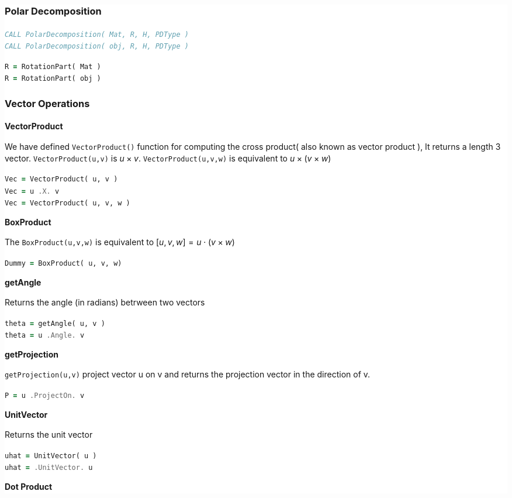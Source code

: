 ### Polar Decomposition

```fortran
CALL PolarDecomposition( Mat, R, H, PDType )
CALL PolarDecomposition( obj, R, H, PDType )
```

```fortran
R = RotationPart( Mat )
R = RotationPart( obj )
```

### Vector Operations

**VectorProduct**

We have defined `VectorProduct()` function for computing the cross product( also known as vector product ), It returns a length 3 vector. `VectorProduct(u,v)` is $u \times v$. `VectorProduct(u,v,w)` is equivalent to $u \times ( v \times w )$

```fortran
Vec = VectorProduct( u, v )
Vec = u .X. v
Vec = VectorProduct( u, v, w )
```

**BoxProduct**

The `BoxProduct(u,v,w)` is equivalent to $[u,v,w] = u \cdot ( v \times w )$

```fortran
Dummy = BoxProduct( u, v, w)
```

**getAngle**

Returns the angle (in radians) betrween two vectors

```fortran
theta = getAngle( u, v )
theta = u .Angle. v
```

**getProjection**

`getProjection(u,v)` project vector u on v and returns the projection vector in the direction of v.

```fortran
P = u .ProjectOn. v
```

**UnitVector**

Returns the unit vector

```fortran
uhat = UnitVector( u )
uhat = .UnitVector. u
```

**Dot Product**
